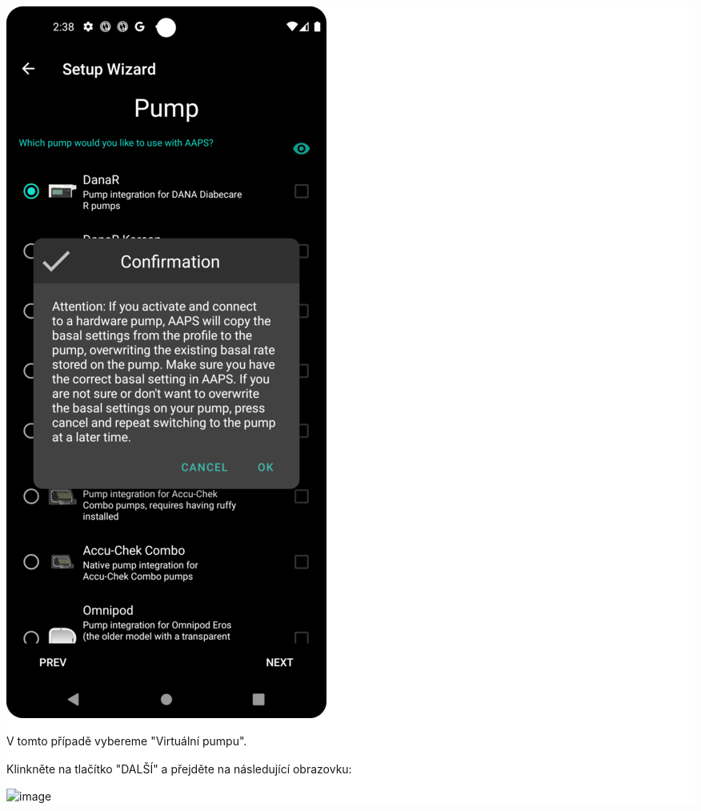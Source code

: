 ![image](../images/setup-wizard/Screenshot_20231202_143909.png)

V tomto případě vybereme "Virtuální pumpu".

Klinkněte na tlačítko "DALŠÍ" a přejděte na následující obrazovku:

![image](../images/setup-wizard/Screenshot_20231202_143935.png)

